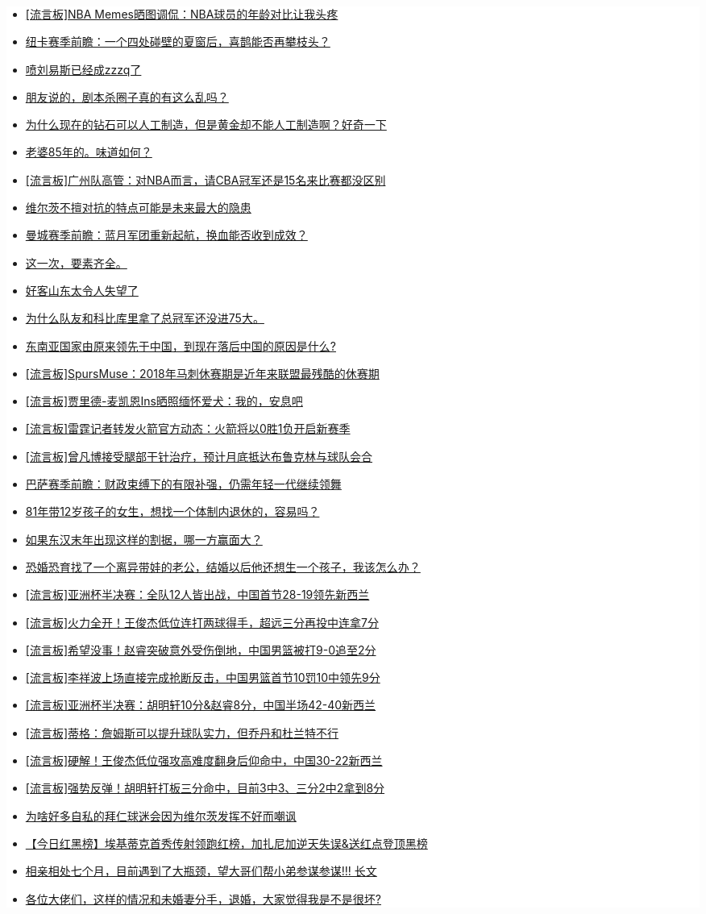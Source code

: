 + [[流言板]NBA Memes晒图调侃：NBA球员的年龄对比让我头疼](https://bbs.hupu.com/634358841.html)

+ [纽卡赛季前瞻：一个四处碰壁的夏窗后，喜鹊能否再攀枝头？](https://bbs.hupu.com/634360011.html)

+ [喷刘易斯已经成zzzq了 ](https://bbs.hupu.com/634357895.html)

+ [朋友说的，剧本杀圈子真的有这么乱吗？](https://bbs.hupu.com/634360640.html)

+ [为什么现在的钻石可以人工制造，但是黄金却不能人工制造啊？好奇一下](https://bbs.hupu.com/634358498.html)

+ [老婆85年的。味道如何？](https://bbs.hupu.com/634359694.html)

+ [[流言板]广州队高管：对NBA而言，请CBA冠军还是15名来比赛都没区别](https://bbs.hupu.com/634360880.html)

+ [维尔茨不擅对抗的特点可能是未来最大的隐患](https://bbs.hupu.com/634359610.html)

+ [曼城赛季前瞻：蓝月军团重新起航，换血能否收到成效？](https://bbs.hupu.com/634360664.html)

+ [这一次，要素齐全。](https://bbs.hupu.com/634361807.html)

+ [好客山东太令人失望了](https://bbs.hupu.com/634360068.html)

+ [为什么队友和科比库里拿了总冠军还没进75大。](https://bbs.hupu.com/634359909.html)

+ [东南亚国家由原来领先于中国，到现在落后中国的原因是什么?](https://bbs.hupu.com/634358610.html)

+ [[流言板]SpursMuse：2018年马刺休赛期是近年来联盟最残酷的休赛期](https://bbs.hupu.com/634359416.html)

+ [[流言板]贾里德-麦凯恩Ins晒照缅怀爱犬：我的，安息吧](https://bbs.hupu.com/634360164.html)

+ [[流言板]雷霆记者转发火箭官方动态：火箭将以0胜1负开启新赛季](https://bbs.hupu.com/634361293.html)

+ [[流言板]曾凡博接受腿部干针治疗，预计月底抵达布鲁克林与球队会合](https://bbs.hupu.com/634360804.html)

+ [巴萨赛季前瞻：财政束缚下的有限补强，仍需年轻一代继续领舞](https://bbs.hupu.com/634361303.html)

+ [81年带12岁孩子的女生，想找一个体制内退休的，容易吗？](https://bbs.hupu.com/634360973.html)

+ [如果东汉末年出现这样的割据，哪一方赢面大？](https://bbs.hupu.com/634359800.html)

+ [恐婚恐育找了一个离异带娃的老公，结婚以后他还想生一个孩子，我该怎么办？ ​​​](https://bbs.hupu.com/634359736.html)

+ [[流言板]亚洲杯半决赛：全队12人皆出战，中国首节28-19领先新西兰](https://bbs.hupu.com/634364167.html)

+ [[流言板]火力全开！王俊杰低位连打两球得手，超远三分再投中连拿7分](https://bbs.hupu.com/634364373.html)

+ [[流言板]希望没事！赵睿突破意外受伤倒地，中国男篮被打9-0追至2分](https://bbs.hupu.com/634364883.html)

+ [[流言板]李祥波上场直接完成抢断反击，中国男篮首节10罚10中领先9分](https://bbs.hupu.com/634364152.html)

+ [[流言板]亚洲杯半决赛：胡明轩10分&amp;赵睿8分，中国半场42-40新西兰](https://bbs.hupu.com/634364933.html)

+ [[流言板]蒂格：詹姆斯可以提升球队实力，但乔丹和杜兰特不行](https://bbs.hupu.com/634363628.html)

+ [[流言板]硬解！王俊杰低位强攻高难度翻身后仰命中，中国30-22新西兰](https://bbs.hupu.com/634364347.html)

+ [[流言板]强势反弹！胡明轩打板三分命中，目前3中3、三分2中2拿到8分](https://bbs.hupu.com/634364440.html)

+ [为啥好多自私的拜仁球迷会因为维尔茨发挥不好而嘲讽](https://bbs.hupu.com/634358745.html)

+ [【今日红黑榜】埃基蒂克首秀传射领跑红榜，加扎尼加逆天失误&amp;送红点登顶黑榜](https://bbs.hupu.com/634362128.html)

+ [相亲相处七个月，目前遇到了大瓶颈，望大哥们帮小弟参谋参谋!!! 长文](https://bbs.hupu.com/634361154.html)

+ [各位大佬们，这样的情况和未婚妻分手，退婚，大家觉得我是不是很坏?](https://bbs.hupu.com/634362819.html)
